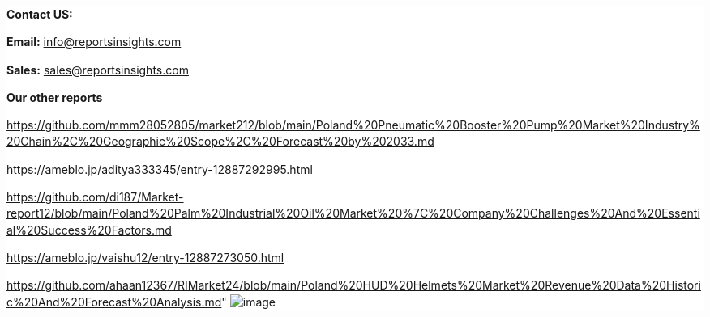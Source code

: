 <strong>Contact US:</strong>

<p class=""""><b>Email:</b> <a href=mailto:info@reportsinsights.com>info@reportsinsights.com</a></p>
<p class=""""><b>Sales:</b> <a href=mailto:sales@reportsinsights.com>sales@reportsinsights.com</a></p>

<strong>Our other reports</strong>

<a href=https://github.com/mmm28052805/market212/blob/main/Poland%20Pneumatic%20Booster%20Pump%20Market%20Industry%20Chain%2C%20Geographic%20Scope%2C%20Forecast%20by%202033.md>https://github.com/mmm28052805/market212/blob/main/Poland%20Pneumatic%20Booster%20Pump%20Market%20Industry%20Chain%2C%20Geographic%20Scope%2C%20Forecast%20by%202033.md</a>

<a href=https://ameblo.jp/aditya333345/entry-12887292995.html>https://ameblo.jp/aditya333345/entry-12887292995.html</a>

<a href=https://github.com/di187/Market-report12/blob/main/Poland%20Palm%20Industrial%20Oil%20Market%20%7C%20Company%20Challenges%20And%20Essential%20Success%20Factors.md>https://github.com/di187/Market-report12/blob/main/Poland%20Palm%20Industrial%20Oil%20Market%20%7C%20Company%20Challenges%20And%20Essential%20Success%20Factors.md</a>

<a href=https://ameblo.jp/vaishu12/entry-12887273050.html>https://ameblo.jp/vaishu12/entry-12887273050.html</a>

<a href=https://github.com/ahaan12367/RIMarket24/blob/main/Poland%20HUD%20Helmets%20Market%20Revenue%20Data%20Historic%20And%20Forecast%20Analysis.md>https://github.com/ahaan12367/RIMarket24/blob/main/Poland%20HUD%20Helmets%20Market%20Revenue%20Data%20Historic%20And%20Forecast%20Analysis.md</a>"
![image](https://github.com/user-attachments/assets/95f3eabf-8127-46fb-9224-6b1afbb7962e)
